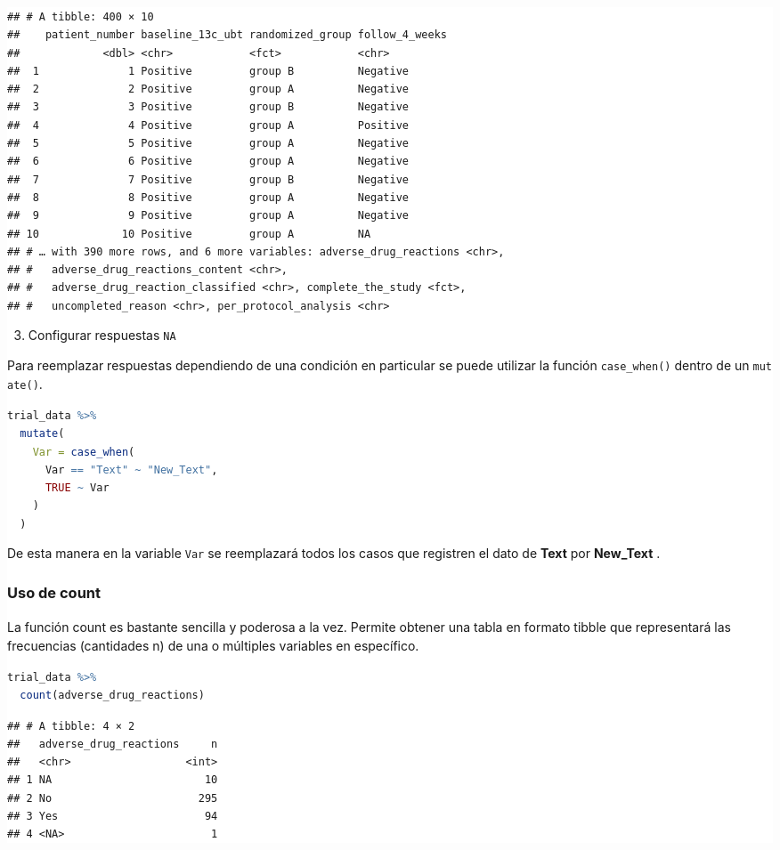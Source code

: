 ```
## # A tibble: 400 × 10
##    patient_number baseline_13c_ubt randomized_group follow_4_weeks
##             <dbl> <chr>            <fct>            <chr>         
##  1              1 Positive         group B          Negative      
##  2              2 Positive         group A          Negative      
##  3              3 Positive         group B          Negative      
##  4              4 Positive         group A          Positive      
##  5              5 Positive         group A          Negative      
##  6              6 Positive         group A          Negative      
##  7              7 Positive         group B          Negative      
##  8              8 Positive         group A          Negative      
##  9              9 Positive         group A          Negative      
## 10             10 Positive         group A          NA            
## # … with 390 more rows, and 6 more variables: adverse_drug_reactions <chr>,
## #   adverse_drug_reactions_content <chr>,
## #   adverse_drug_reaction_classified <chr>, complete_the_study <fct>,
## #   uncompleted_reason <chr>, per_protocol_analysis <chr>
```

3. Configurar respuestas `NA`

Para reemplazar respuestas dependiendo de una condición en particular se puede utilizar la función `case_when()` dentro de un `mutate()`.



```r
trial_data %>% 
  mutate(
    Var = case_when(
      Var == "Text" ~ "New_Text", 
      TRUE ~ Var
    )
  )
```

De esta manera en la variable `Var` se reemplazará todos los casos que registren el dato de **Text** por **New_Text**   .

### Uso de count 

La función count es bastante sencilla y poderosa a la vez. Permite obtener una tabla en formato tibble que representará las frecuencias (cantidades n) de una o múltiples variables en específico.


```r
trial_data %>% 
  count(adverse_drug_reactions)
```

```
## # A tibble: 4 × 2
##   adverse_drug_reactions     n
##   <chr>                  <int>
## 1 NA                        10
## 2 No                       295
## 3 Yes                       94
## 4 <NA>                       1
```
